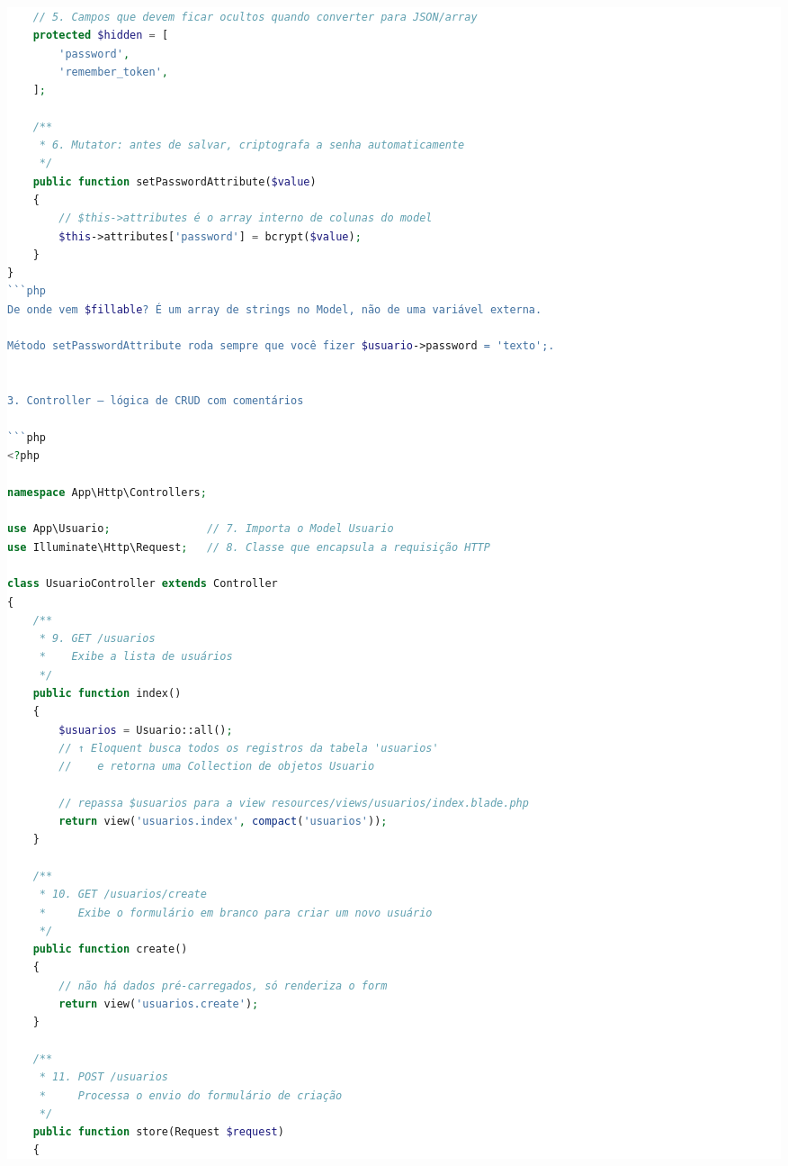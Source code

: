 ```php
    // 5. Campos que devem ficar ocultos quando converter para JSON/array
    protected $hidden = [
        'password',
        'remember_token',
    ];

    /**
     * 6. Mutator: antes de salvar, criptografa a senha automaticamente
     */
    public function setPasswordAttribute($value)
    {
        // $this->attributes é o array interno de colunas do model
        $this->attributes['password'] = bcrypt($value);
    }
}
```php
De onde vem $fillable? É um array de strings no Model, não de uma variável externa.

Método setPasswordAttribute roda sempre que você fizer $usuario->password = 'texto';.


3. Controller — lógica de CRUD com comentários

```php
<?php

namespace App\Http\Controllers;

use App\Usuario;               // 7. Importa o Model Usuario
use Illuminate\Http\Request;   // 8. Classe que encapsula a requisição HTTP

class UsuarioController extends Controller
{
    /**
     * 9. GET /usuarios
     *    Exibe a lista de usuários
     */
    public function index()
    {
        $usuarios = Usuario::all();
        // ↑ Eloquent busca todos os registros da tabela 'usuarios'
        //    e retorna uma Collection de objetos Usuario

        // repassa $usuarios para a view resources/views/usuarios/index.blade.php
        return view('usuarios.index', compact('usuarios'));
    }

    /**
     * 10. GET /usuarios/create
     *     Exibe o formulário em branco para criar um novo usuário
     */
    public function create()
    {
        // não há dados pré-carregados, só renderiza o form
        return view('usuarios.create');
    }

    /**
     * 11. POST /usuarios
     *     Processa o envio do formulário de criação
     */
    public function store(Request $request)
    {
```